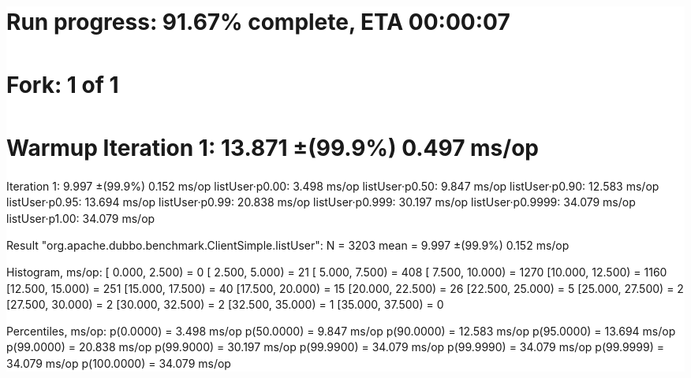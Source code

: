 # Run progress: 91.67% complete, ETA 00:00:07
# Fork: 1 of 1
# Warmup Iteration   1: 13.871 ±(99.9%) 0.497 ms/op
Iteration   1: 9.997 ±(99.9%) 0.152 ms/op
                 listUser·p0.00:   3.498 ms/op
                 listUser·p0.50:   9.847 ms/op
                 listUser·p0.90:   12.583 ms/op
                 listUser·p0.95:   13.694 ms/op
                 listUser·p0.99:   20.838 ms/op
                 listUser·p0.999:  30.197 ms/op
                 listUser·p0.9999: 34.079 ms/op
                 listUser·p1.00:   34.079 ms/op



Result "org.apache.dubbo.benchmark.ClientSimple.listUser":
  N = 3203
  mean =      9.997 ±(99.9%) 0.152 ms/op

  Histogram, ms/op:
    [ 0.000,  2.500) = 0 
    [ 2.500,  5.000) = 21 
    [ 5.000,  7.500) = 408 
    [ 7.500, 10.000) = 1270 
    [10.000, 12.500) = 1160 
    [12.500, 15.000) = 251 
    [15.000, 17.500) = 40 
    [17.500, 20.000) = 15 
    [20.000, 22.500) = 26 
    [22.500, 25.000) = 5 
    [25.000, 27.500) = 2 
    [27.500, 30.000) = 2 
    [30.000, 32.500) = 2 
    [32.500, 35.000) = 1 
    [35.000, 37.500) = 0 

  Percentiles, ms/op:
      p(0.0000) =      3.498 ms/op
     p(50.0000) =      9.847 ms/op
     p(90.0000) =     12.583 ms/op
     p(95.0000) =     13.694 ms/op
     p(99.0000) =     20.838 ms/op
     p(99.9000) =     30.197 ms/op
     p(99.9900) =     34.079 ms/op
     p(99.9990) =     34.079 ms/op
     p(99.9999) =     34.079 ms/op
    p(100.0000) =     34.079 ms/op

